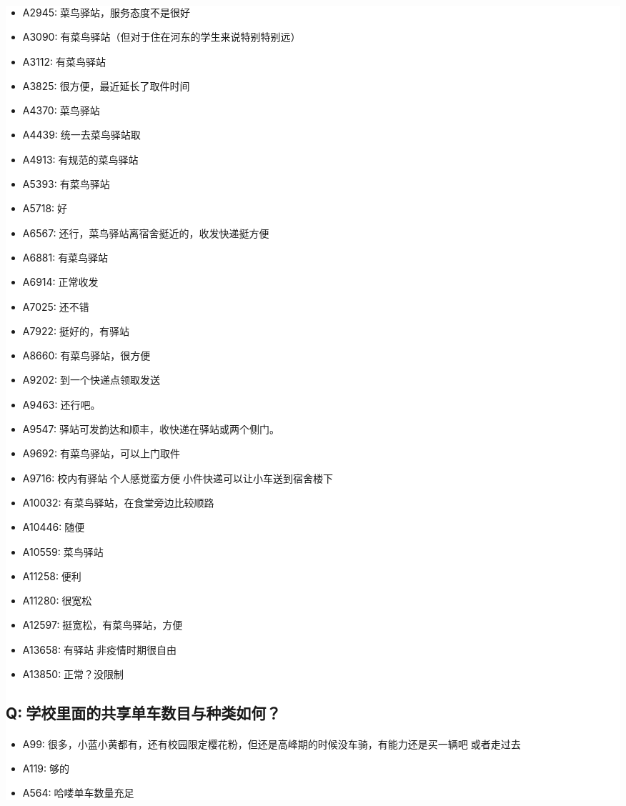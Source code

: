 - A2945: 菜鸟驿站，服务态度不是很好

- A3090: 有菜鸟驿站（但对于住在河东的学生来说特别特别远）

- A3112: 有菜鸟驿站

- A3825: 很方便，最近延长了取件时间

- A4370: 菜鸟驿站

- A4439: 统一去菜鸟驿站取

- A4913: 有规范的菜鸟驿站

- A5393: 有菜鸟驿站

- A5718: 好

- A6567: 还行，菜鸟驿站离宿舍挺近的，收发快递挺方便

- A6881: 有菜鸟驿站

- A6914: 正常收发

- A7025: 还不错

- A7922: 挺好的，有驿站

- A8660: 有菜鸟驿站，很方便

- A9202: 到一个快递点领取发送

- A9463: 还行吧。

- A9547: 驿站可发韵达和顺丰，收快递在驿站或两个侧门。

- A9692: 有菜鸟驿站，可以上门取件

- A9716: 校内有驿站 个人感觉蛮方便 小件快递可以让小车送到宿舍楼下

- A10032: 有菜鸟驿站，在食堂旁边比较顺路

- A10446: 随便

- A10559: 菜鸟驿站

- A11258: 便利

- A11280: 很宽松

- A12597: 挺宽松，有菜鸟驿站，方便

- A13658: 有驿站 非疫情时期很自由

- A13850: 正常？没限制

## Q: 学校里面的共享单车数目与种类如何？

- A99: 很多，小蓝小黄都有，还有校园限定樱花粉，但还是高峰期的时候没车骑，有能力还是买一辆吧 或者走过去

- A119: 够的

- A564: 哈喽单车数量充足
